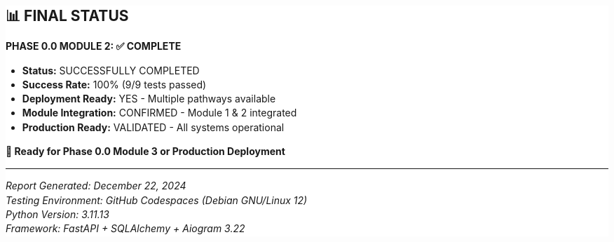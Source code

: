 
## 📊 FINAL STATUS

**PHASE 0.0 MODULE 2: ✅ COMPLETE**

- **Status:** SUCCESSFULLY COMPLETED
- **Success Rate:** 100% (9/9 tests passed)
- **Deployment Ready:** YES - Multiple pathways available
- **Module Integration:** CONFIRMED - Module 1 & 2 integrated
- **Production Ready:** VALIDATED - All systems operational

**🎯 Ready for Phase 0.0 Module 3 or Production Deployment**

---

*Report Generated: December 22, 2024*  
*Testing Environment: GitHub Codespaces (Debian GNU/Linux 12)*  
*Python Version: 3.11.13*  
*Framework: FastAPI + SQLAlchemy + Aiogram 3.22*
